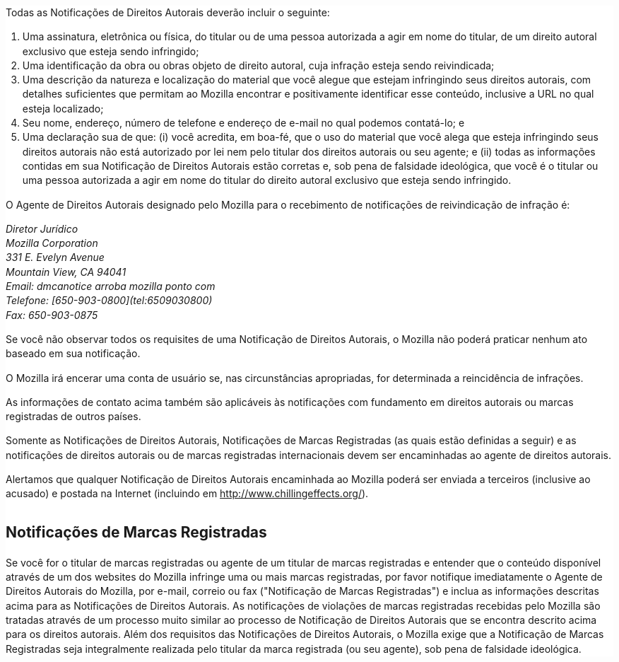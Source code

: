 Todas as Notificações de Direitos Autorais deverão incluir o seguinte:

1. Uma assinatura, eletrônica ou física, do titular ou de uma pessoa autorizada a agir em nome do titular, de um direito autoral exclusivo que esteja sendo infringido;
2. Uma identificação da obra ou obras objeto de direito autoral, cuja infração esteja sendo reivindicada;
3. Uma descrição da natureza e localização do material que você alegue que estejam infringindo seus direitos autorais, com detalhes suficientes que permitam ao Mozilla encontrar e positivamente identificar esse conteúdo, inclusive a URL no qual esteja localizado;
4. Seu nome, endereço, número de telefone e endereço de e-mail no qual podemos contatá-lo; e
5. Uma declaração sua de que: (i) você acredita, em boa-fé, que o uso do material que você alega que esteja infringindo seus direitos autorais não está autorizado por lei nem pelo titular dos direitos autorais ou seu agente; e (ii) todas as informações contidas em sua Notificação de Direitos Autorais estão corretas e, sob pena de falsidade ideológica, que você é o titular ou uma pessoa autorizada a agir em nome do titular do direito autoral exclusivo que esteja sendo infringido.

O Agente de Direitos Autorais designado pelo Mozilla para o recebimento de
notificações de reivindicação de infração é:

<address>
  Diretor Jurídico<br>
  Mozilla Corporation<br>
  331 E. Evelyn Avenue<br>
  Mountain View, CA 94041<br>
  Email: dmcanotice arroba mozilla ponto com<br>
  Telefone: [650-903-0800](tel:6509030800)<br>
  Fax: 650-903-0875
</address>

Se você não observar todos os requisites de uma Notificação de Direitos
Autorais, o Mozilla não poderá praticar nenhum ato baseado em sua notificação.

O Mozilla irá encerar uma conta de usuário se, nas circunstâncias apropriadas,
for determinada a reincidência de infrações.

As informações de contato acima também são aplicáveis às notificações com
fundamento em direitos autorais ou marcas registradas de outros países.

Somente as Notificações de Direitos Autorais, Notificações de Marcas
Registradas (as quais estão definidas a seguir) e as notificações de direitos
autorais ou de marcas registradas internacionais devem ser encaminhadas ao
agente de direitos autorais.

Alertamos que qualquer Notificação de Direitos Autorais encaminhada ao Mozilla
poderá ser enviada a terceiros (inclusive ao acusado) e postada na Internet
(incluindo em http://www.chillingeffects.org/).

## Notificações de Marcas Registradas

Se você for o titular de marcas registradas ou agente de um titular de marcas
registradas e entender que o conteúdo disponível através de um dos websites do
Mozilla infringe uma ou mais marcas registradas, por favor notifique
imediatamente o Agente de Direitos Autorais do Mozilla, por e-mail, correio ou
fax ("Notificação de Marcas Registradas") e inclua as informações descritas
acima para as Notificações de Direitos Autorais. As notificações de violações
de marcas registradas recebidas pelo Mozilla são tratadas através de um
processo muito similar ao processo de Notificação de Direitos Autorais que se
encontra descrito acima para os direitos autorais. Além dos requisitos das
Notificações de Direitos Autorais, o Mozilla exige que a Notificação de Marcas
Registradas seja integralmente realizada pelo titular da marca registrada (ou
seu agente), sob pena de falsidade ideológica.
